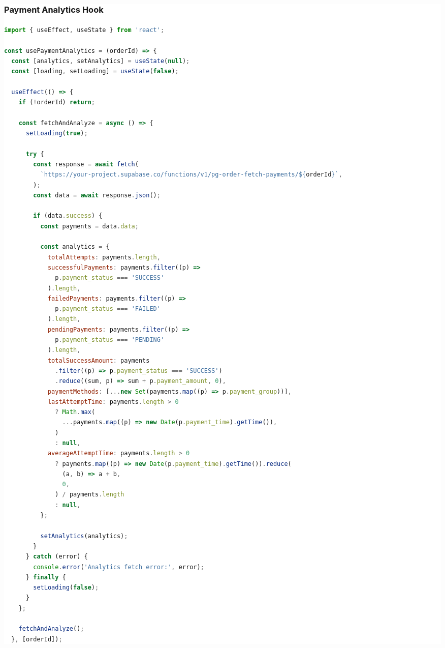 ### Payment Analytics Hook

```javascript
import { useEffect, useState } from 'react';

const usePaymentAnalytics = (orderId) => {
  const [analytics, setAnalytics] = useState(null);
  const [loading, setLoading] = useState(false);

  useEffect(() => {
    if (!orderId) return;

    const fetchAndAnalyze = async () => {
      setLoading(true);

      try {
        const response = await fetch(
          `https://your-project.supabase.co/functions/v1/pg-order-fetch-payments/${orderId}`,
        );
        const data = await response.json();

        if (data.success) {
          const payments = data.data;

          const analytics = {
            totalAttempts: payments.length,
            successfulPayments: payments.filter((p) =>
              p.payment_status === 'SUCCESS'
            ).length,
            failedPayments: payments.filter((p) =>
              p.payment_status === 'FAILED'
            ).length,
            pendingPayments: payments.filter((p) =>
              p.payment_status === 'PENDING'
            ).length,
            totalSuccessAmount: payments
              .filter((p) => p.payment_status === 'SUCCESS')
              .reduce((sum, p) => sum + p.payment_amount, 0),
            paymentMethods: [...new Set(payments.map((p) => p.payment_group))],
            lastAttemptTime: payments.length > 0
              ? Math.max(
                ...payments.map((p) => new Date(p.payment_time).getTime()),
              )
              : null,
            averageAttemptTime: payments.length > 0
              ? payments.map((p) => new Date(p.payment_time).getTime()).reduce(
                (a, b) => a + b,
                0,
              ) / payments.length
              : null,
          };

          setAnalytics(analytics);
        }
      } catch (error) {
        console.error('Analytics fetch error:', error);
      } finally {
        setLoading(false);
      }
    };

    fetchAndAnalyze();
  }, [orderId]);
```